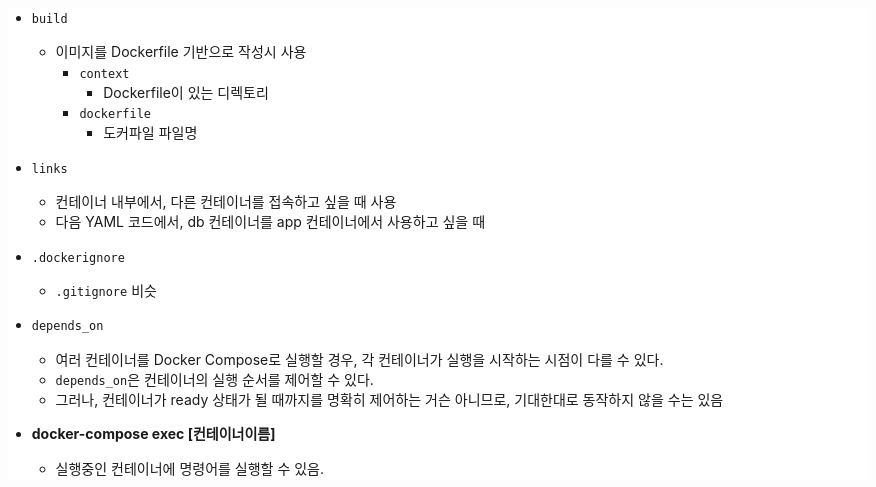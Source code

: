 

- `build`
  - 이미지를 Dockerfile 기반으로 작성시 사용
    - `context` 
      - Dockerfile이 있는 디렉토리
    - `dockerfile` 
      - 도커파일 파일명

- `links`
  - 컨테이너 내부에서, 다른 컨테이너를 접속하고 싶을 때 사용
  - 다음 YAML 코드에서, db 컨테이너를 app 컨테이너에서 사용하고 싶을 때
- `.dockerignore`
  - `.gitignore` 비슷



- `depends_on`
  - 여러 컨테이너를 Docker Compose로 실행할 경우, 각 컨테이너가 실행을 시작하는 시점이 다를 수 있다.
  - `depends_on`은 컨테이너의 실행 순서를 제어할 수 있다.
  - 그러나, 컨테이너가 ready 상태가 될 때까지를 명확히 제어하는 거슨 아니므로, 기대한대로 동작하지 않을 수는 있음



- **docker-compose exec [컨테이너이름]**
  - 실행중인 컨테이너에 명령어를 실행할 수 있음.

